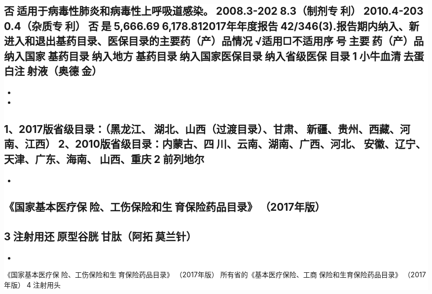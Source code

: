 否
适用于病毒性肺炎和病毒性上呼吸道感染。
2008.3-202
8.3（制剂专
利）
2010.4-203
0.4（杂质专
利）
否
是
5,666.69
6,178.812017年年度报告
42/346(3).报告期内纳入、新进入和退出基药目录、医保目录的主要药（产）品情况
√适用□不适用序
号
主要
药（产）品
纳入国家
基药目录
纳入地方
基药目录
纳入国家医保目录
纳入省级医保
目录
1
小牛血清
去蛋白注
射液（奥德
金）
-
-
-
1、2017版省级目录：（黑龙江、
湖北、山西（过渡目录）、甘肃、
新疆、贵州、西藏、河南、江西）
2、2010版省级目录：内蒙古、四
川、云南、湖南、广西、河北、
安徽、辽宁、天津、广东、海南、
山西、重庆
2
前列地尔
-
-
《国家基本医疗保
险、工伤保险和生
育保险药品目录》
（2017年版）
-
3
注射用还
原型谷胱
甘肽（阿拓
莫兰针）
-
-
《国家基本医疗保
险、工伤保险和生
育保险药品目录》
（2017年版）
所有省的《基本医疗保险、工商
保险和生育保险药品目录》
（2017年版）
4
注射用头